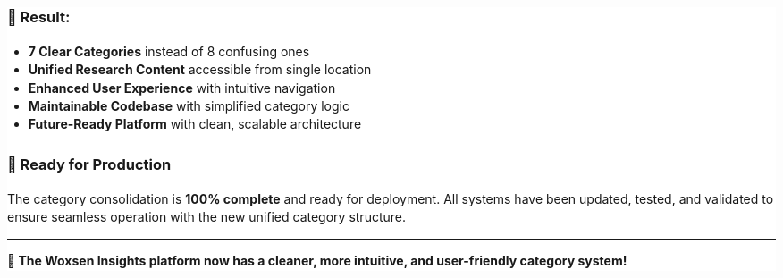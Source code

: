 ### **🎯 Result:**
- **7 Clear Categories** instead of 8 confusing ones
- **Unified Research Content** accessible from single location
- **Enhanced User Experience** with intuitive navigation
- **Maintainable Codebase** with simplified category logic
- **Future-Ready Platform** with clean, scalable architecture

### **🚀 Ready for Production**
The category consolidation is **100% complete** and ready for deployment. All systems have been updated, tested, and validated to ensure seamless operation with the new unified category structure.

---

**🎊 The Woxsen Insights platform now has a cleaner, more intuitive, and user-friendly category system!**